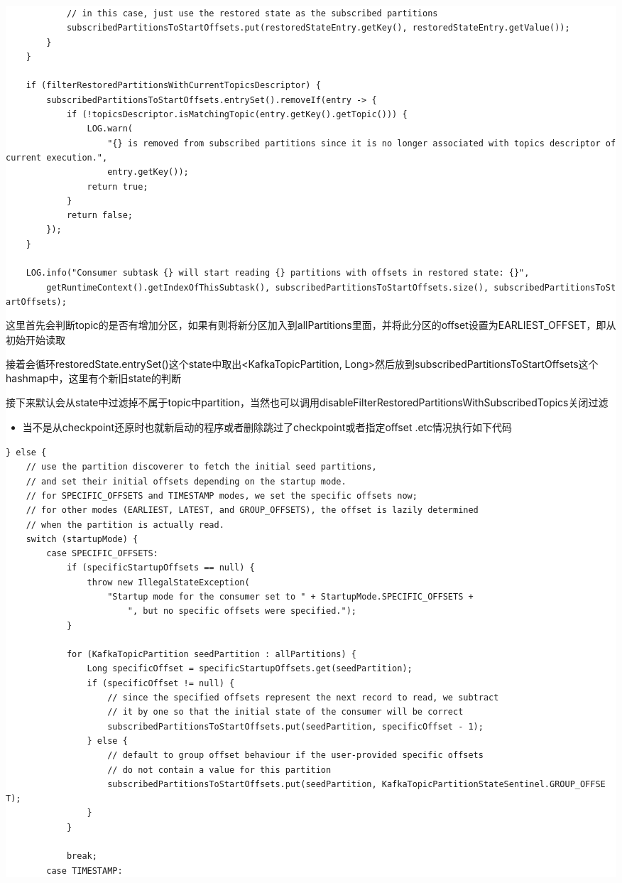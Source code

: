 ```
			// in this case, just use the restored state as the subscribed partitions
			subscribedPartitionsToStartOffsets.put(restoredStateEntry.getKey(), restoredStateEntry.getValue());
		}
	}

	if (filterRestoredPartitionsWithCurrentTopicsDescriptor) {
		subscribedPartitionsToStartOffsets.entrySet().removeIf(entry -> {
			if (!topicsDescriptor.isMatchingTopic(entry.getKey().getTopic())) {
				LOG.warn(
					"{} is removed from subscribed partitions since it is no longer associated with topics descriptor of current execution.",
					entry.getKey());
				return true;
			}
			return false;
		});
	}

	LOG.info("Consumer subtask {} will start reading {} partitions with offsets in restored state: {}",
		getRuntimeContext().getIndexOfThisSubtask(), subscribedPartitionsToStartOffsets.size(), subscribedPartitionsToStartOffsets);
```
这里首先会判断topic的是否有增加分区，如果有则将新分区加入到allPartitions里面，并将此分区的offset设置为EARLIEST_OFFSET，即从初始开始读取

接着会循环restoredState.entrySet()这个state中取出<KafkaTopicPartition, Long>然后放到subscribedPartitionsToStartOffsets这个hashmap中，这里有个新旧state的判断

接下来默认会从state中过滤掉不属于topic中partition，当然也可以调用disableFilterRestoredPartitionsWithSubscribedTopics关闭过滤


* 当不是从checkpoint还原时也就新启动的程序或者删除跳过了checkpoint或者指定offset .etc情况执行如下代码

```
} else {
	// use the partition discoverer to fetch the initial seed partitions,
	// and set their initial offsets depending on the startup mode.
	// for SPECIFIC_OFFSETS and TIMESTAMP modes, we set the specific offsets now;
	// for other modes (EARLIEST, LATEST, and GROUP_OFFSETS), the offset is lazily determined
	// when the partition is actually read.
	switch (startupMode) {
		case SPECIFIC_OFFSETS:
			if (specificStartupOffsets == null) {
				throw new IllegalStateException(
					"Startup mode for the consumer set to " + StartupMode.SPECIFIC_OFFSETS +
						", but no specific offsets were specified.");
			}

			for (KafkaTopicPartition seedPartition : allPartitions) {
				Long specificOffset = specificStartupOffsets.get(seedPartition);
				if (specificOffset != null) {
					// since the specified offsets represent the next record to read, we subtract
					// it by one so that the initial state of the consumer will be correct
					subscribedPartitionsToStartOffsets.put(seedPartition, specificOffset - 1);
				} else {
					// default to group offset behaviour if the user-provided specific offsets
					// do not contain a value for this partition
					subscribedPartitionsToStartOffsets.put(seedPartition, KafkaTopicPartitionStateSentinel.GROUP_OFFSET);
				}
			}

			break;
		case TIMESTAMP:
```